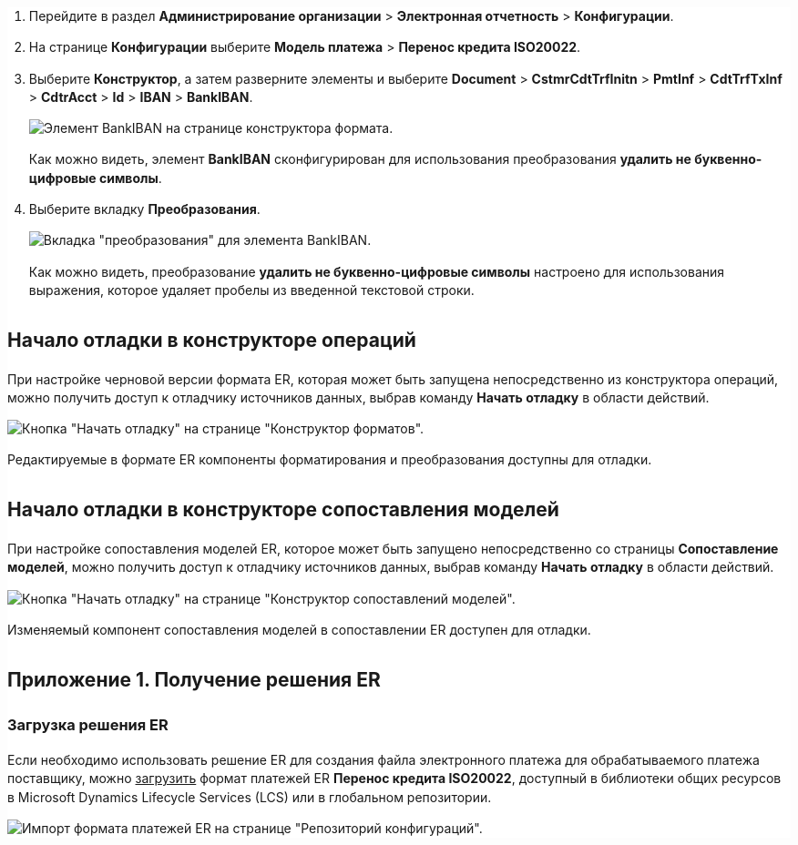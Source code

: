 1. Перейдите в раздел **Администрирование организации** \> **Электронная отчетность** \> **Конфигурации**.
2. На странице **Конфигурации** выберите **Модель платежа** \> **Перенос кредита ISO20022**.
3. Выберите **Конструктор**, а затем разверните элементы и выберите **Document** \> **CstmrCdtTrfInitn** \> **PmtInf** \> **CdtTrfTxInf** \> **CdtrAcct** \> **Id** \> **IBAN** \> **BankIBAN**.

    ![Элемент BankIBAN на странице конструктора формата.](./media/er-data-debugger-referred-transformation.png)

    Как можно видеть, элемент **BankIBAN** сконфигурирован для использования преобразования **удалить не буквенно-цифровые символы**.

4. Выберите вкладку **Преобразования**.

    ![Вкладка "преобразования" для элемента BankIBAN.](./media/er-data-debugger-transformation.png)

    Как можно видеть, преобразование **удалить не буквенно-цифровые символы** настроено для использования выражения, которое удаляет пробелы из введенной текстовой строки.

## <a name="start-to-debug-in-the-operation-designer"></a>Начало отладки в конструкторе операций

При настройке черновой версии формата ER, которая может быть запущена непосредственно из конструктора операций, можно получить доступ к отладчику источников данных, выбрав команду **Начать отладку** в области действий.

![Кнопка "Начать отладку" на странице "Конструктор форматов".](./media/er-data-debugger-run-from-designer.png)

Редактируемые в формате ER компоненты форматирования и преобразования доступны для отладки.

## <a name="start-to-debug-in-the-model-mapping-designer"></a>Начало отладки в конструкторе сопоставления моделей

При настройке сопоставления моделей ER, которое может быть запущено непосредственно со страницы **Сопоставление моделей**, можно получить доступ к отладчику источников данных, выбрав команду **Начать отладку** в области действий.

![Кнопка "Начать отладку" на странице "Конструктор сопоставлений моделей".](./media/er-data-debugger-run-from-designer-mapping.png)

Изменяемый компонент сопоставления моделей в сопоставлении ER доступен для отладки.

## <a name="appendix-1-get-an-er-solution"></a><a name="appendix1"></a>Приложение 1. Получение решения ER

### <a name="download-an-er-solution"></a>Загрузка решения ER

Если необходимо использовать решение ER для создания файла электронного платежа для обрабатываемого платежа поставщику, можно [загрузить](download-electronic-reporting-configuration-lcs.md) формат платежей ER **Перенос кредита ISO20022**, доступный в библиотеки общих ресурсов в Microsoft Dynamics Lifecycle Services (LCS) или в глобальном репозитории.

![Импорт формата платежей ER на странице "Репозиторий конфигураций".](./media/er-data-debugger-import-from-repo.png)
